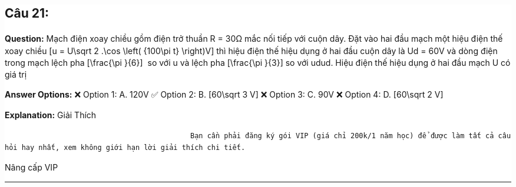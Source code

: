 ## Câu 21:

**Question:** Mạch điện xoay chiều gồm điện trở thuần R = 30Ω mắc nối tiếp với cuộn dây. Đặt vào hai đầu mạch một hiệu điện thế xoay chiều \[u = U\sqrt 2 .\cos \left( {100\pi t} \right)V\] thì hiệu điện thế hiệu dụng ở hai đầu cuộn dây là Ud = 60V và dòng điện trong mạch lệch pha \[\frac{\pi }{6}\]  so với u và lệch pha \[\frac{\pi }{3}\] so với udud. Hiệu điện thế hiệu dụng ở hai đầu mạch U có giá trị

**Answer Options:**
❌ Option 1: A. 120V
✅ Option 2: B. \[60\sqrt 3 V\]
❌ Option 3: C. 90V
❌ Option 4: D. \[60\sqrt 2 V\]

**Explanation:** Giải Thích




                                                Bạn cần phải đăng ký gói VIP (giá chỉ 200k/1 năm học) để được làm tất cả câu hỏi hay nhất, xem không giới hạn lời giải thích chi tiết.
                                            

Nâng cấp VIP

---

